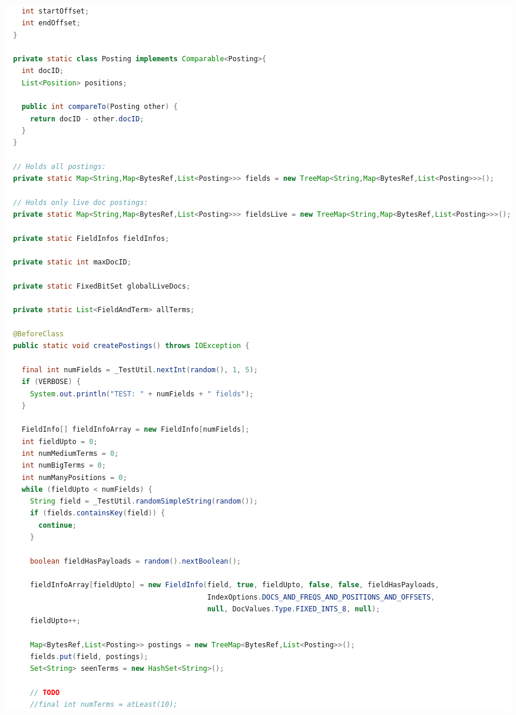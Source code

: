 ```java
    int startOffset;
    int endOffset;
  }

  private static class Posting implements Comparable<Posting>{
    int docID;
    List<Position> positions;

    public int compareTo(Posting other) {
      return docID - other.docID;
    }
  }

  // Holds all postings:
  private static Map<String,Map<BytesRef,List<Posting>>> fields = new TreeMap<String,Map<BytesRef,List<Posting>>>();

  // Holds only live doc postings:
  private static Map<String,Map<BytesRef,List<Posting>>> fieldsLive = new TreeMap<String,Map<BytesRef,List<Posting>>>();

  private static FieldInfos fieldInfos;

  private static int maxDocID;

  private static FixedBitSet globalLiveDocs;

  private static List<FieldAndTerm> allTerms;

  @BeforeClass
  public static void createPostings() throws IOException {

    final int numFields = _TestUtil.nextInt(random(), 1, 5);
    if (VERBOSE) {
      System.out.println("TEST: " + numFields + " fields");
    }

    FieldInfo[] fieldInfoArray = new FieldInfo[numFields];
    int fieldUpto = 0;
    int numMediumTerms = 0;
    int numBigTerms = 0;
    int numManyPositions = 0;
    while (fieldUpto < numFields) {
      String field = _TestUtil.randomSimpleString(random());
      if (fields.containsKey(field)) {
        continue;
      }

      boolean fieldHasPayloads = random().nextBoolean();

      fieldInfoArray[fieldUpto] = new FieldInfo(field, true, fieldUpto, false, false, fieldHasPayloads,
                                                IndexOptions.DOCS_AND_FREQS_AND_POSITIONS_AND_OFFSETS,
                                                null, DocValues.Type.FIXED_INTS_8, null);
      fieldUpto++;

      Map<BytesRef,List<Posting>> postings = new TreeMap<BytesRef,List<Posting>>();
      fields.put(field, postings);
      Set<String> seenTerms = new HashSet<String>();

      // TODO
      //final int numTerms = atLeast(10);
```
